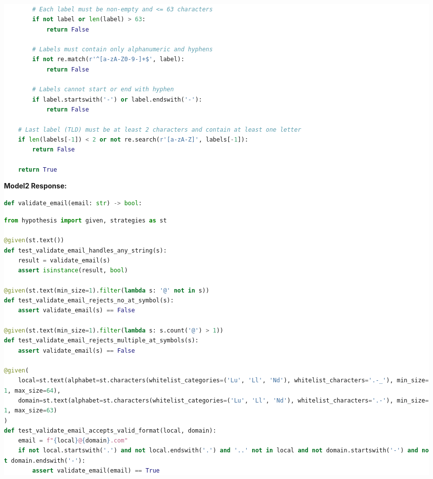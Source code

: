 ```python
        # Each label must be non-empty and <= 63 characters
        if not label or len(label) > 63:
            return False
        
        # Labels must contain only alphanumeric and hyphens
        if not re.match(r'^[a-zA-Z0-9-]+$', label):
            return False
        
        # Labels cannot start or end with hyphen
        if label.startswith('-') or label.endswith('-'):
            return False
    
    # Last label (TLD) must be at least 2 characters and contain at least one letter
    if len(labels[-1]) < 2 or not re.search(r'[a-zA-Z]', labels[-1]):
        return False
    
    return True
```

**Model2 Response:**
```python
def validate_email(email: str) -> bool:
```

```python
from hypothesis import given, strategies as st

@given(st.text())
def test_validate_email_handles_any_string(s):
    result = validate_email(s)
    assert isinstance(result, bool)

@given(st.text(min_size=1).filter(lambda s: '@' not in s))
def test_validate_email_rejects_no_at_symbol(s):
    assert validate_email(s) == False

@given(st.text(min_size=1).filter(lambda s: s.count('@') > 1))
def test_validate_email_rejects_multiple_at_symbols(s):
    assert validate_email(s) == False

@given(
    local=st.text(alphabet=st.characters(whitelist_categories=('Lu', 'Ll', 'Nd'), whitelist_characters='.-_'), min_size=1, max_size=64),
    domain=st.text(alphabet=st.characters(whitelist_categories=('Lu', 'Ll', 'Nd'), whitelist_characters='.-'), min_size=1, max_size=63)
)
def test_validate_email_accepts_valid_format(local, domain):
    email = f"{local}@{domain}.com"
    if not local.startswith('.') and not local.endswith('.') and '..' not in local and not domain.startswith('-') and not domain.endswith('-'):
        assert validate_email(email) == True
```
